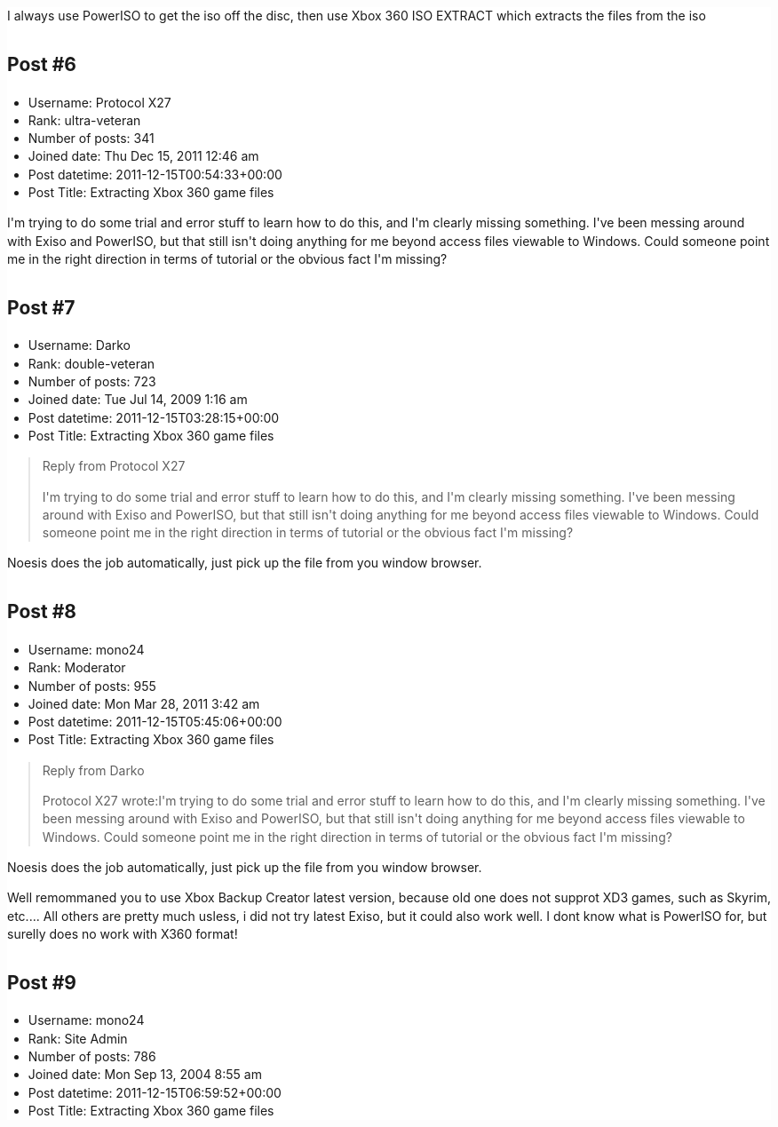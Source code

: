 I always use PowerISO to get the iso off the disc, then use Xbox 360 ISO EXTRACT which extracts the files from the iso
## Post #6
- Username: Protocol X27
- Rank: ultra-veteran
- Number of posts: 341
- Joined date: Thu Dec 15, 2011 12:46 am
- Post datetime: 2011-12-15T00:54:33+00:00
- Post Title: Extracting Xbox 360 game files

I'm trying to do some trial and error stuff to learn how to do this, and I'm clearly missing something.  I've been messing around with Exiso and PowerISO, but that still isn't doing anything for me beyond access files viewable to Windows.  Could someone point me in the right direction in terms of tutorial or the obvious fact I'm missing?
## Post #7
- Username: Darko
- Rank: double-veteran
- Number of posts: 723
- Joined date: Tue Jul 14, 2009 1:16 am
- Post datetime: 2011-12-15T03:28:15+00:00
- Post Title: Extracting Xbox 360 game files

> Reply from Protocol X27
>
> I'm trying to do some trial and error stuff to learn how to do this, and I'm clearly missing something.  I've been messing around with Exiso and PowerISO, but that still isn't doing anything for me beyond access files viewable to Windows.  Could someone point me in the right direction in terms of tutorial or the obvious fact I'm missing?

Noesis does the job automatically, just pick up the file from you window browser.
## Post #8
- Username: mono24
- Rank: Moderator
- Number of posts: 955
- Joined date: Mon Mar 28, 2011 3:42 am
- Post datetime: 2011-12-15T05:45:06+00:00
- Post Title: Extracting Xbox 360 game files

> Reply from Darko
>
> Protocol X27 wrote:I'm trying to do some trial and error stuff to learn how to do this, and I'm clearly missing something.  I've been messing around with Exiso and PowerISO, but that still isn't doing anything for me beyond access files viewable to Windows.  Could someone point me in the right direction in terms of tutorial or the obvious fact I'm missing?

Noesis does the job automatically, just pick up the file from you window browser.

Well remommaned you to use Xbox Backup Creator latest version, because old one does not supprot XD3 games, such as Skyrim, etc.... All others are pretty much usless, i did not try latest Exiso, but it could also work well. I dont know what is PowerISO for, but surelly does no work with X360 format!
## Post #9
- Username: mono24
- Rank: Site Admin
- Number of posts: 786
- Joined date: Mon Sep 13, 2004 8:55 am
- Post datetime: 2011-12-15T06:59:52+00:00
- Post Title: Extracting Xbox 360 game files
